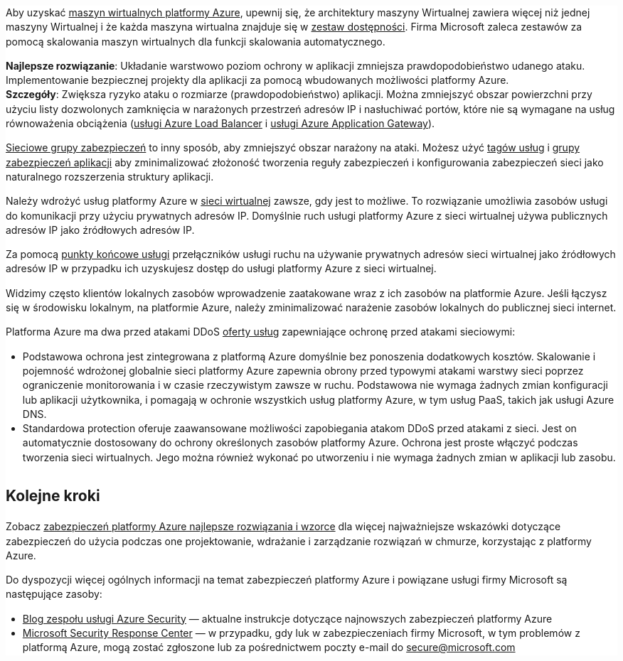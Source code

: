 Aby uzyskać [maszyn wirtualnych platformy Azure](../virtual-machines/windows/overview.md), upewnij się, że architektury maszyny Wirtualnej zawiera więcej niż jednej maszyny Wirtualnej i że każda maszyna wirtualna znajduje się w [zestaw dostępności](../virtual-machines/virtual-machines-windows-manage-availability.md). Firma Microsoft zaleca zestawów za pomocą skalowania maszyn wirtualnych dla funkcji skalowania automatycznego.

**Najlepsze rozwiązanie**: Układanie warstwowo poziom ochrony w aplikacji zmniejsza prawdopodobieństwo udanego ataku. Implementowanie bezpiecznej projekty dla aplikacji za pomocą wbudowanych możliwości platformy Azure.  
**Szczegóły**: Zwiększa ryzyko ataku o rozmiarze (prawdopodobieństwo) aplikacji. Można zmniejszyć obszar powierzchni przy użyciu listy dozwolonych zamknięcia w narażonych przestrzeń adresów IP i nasłuchiwać portów, które nie są wymagane na usług równoważenia obciążenia ([usługi Azure Load Balancer](../load-balancer/load-balancer-get-started-internet-portal.md) i [usługi Azure Application Gateway](../application-gateway/application-gateway-create-probe-portal.md)).

[Sieciowe grupy zabezpieczeń](../virtual-network/security-overview.md) to inny sposób, aby zmniejszyć obszar narażony na ataki. Możesz użyć [tagów usług](../virtual-network/security-overview.md#service-tags) i [grupy zabezpieczeń aplikacji](../virtual-network/security-overview.md#application-security-groups) aby zminimalizować złożoność tworzenia reguły zabezpieczeń i konfigurowania zabezpieczeń sieci jako naturalnego rozszerzenia struktury aplikacji.

Należy wdrożyć usług platformy Azure w [sieci wirtualnej](../virtual-network/virtual-networks-overview.md) zawsze, gdy jest to możliwe. To rozwiązanie umożliwia zasobów usługi do komunikacji przy użyciu prywatnych adresów IP. Domyślnie ruch usługi platformy Azure z sieci wirtualnej używa publicznych adresów IP jako źródłowych adresów IP.

Za pomocą [punkty końcowe usługi](../virtual-network/virtual-network-service-endpoints-overview.md) przełączników usługi ruchu na używanie prywatnych adresów sieci wirtualnej jako źródłowych adresów IP w przypadku ich uzyskujesz dostęp do usługi platformy Azure z sieci wirtualnej.

Widzimy często klientów lokalnych zasobów wprowadzenie zaatakowane wraz z ich zasobów na platformie Azure. Jeśli łączysz się w środowisku lokalnym, na platformie Azure, należy zminimalizować narażenie zasobów lokalnych do publicznej sieci internet.

Platforma Azure ma dwa przed atakami DDoS [oferty usług](../virtual-network/ddos-protection-overview.md) zapewniające ochronę przed atakami sieciowymi:

- Podstawowa ochrona jest zintegrowana z platformą Azure domyślnie bez ponoszenia dodatkowych kosztów. Skalowanie i pojemność wdrożonej globalnie sieci platformy Azure zapewnia obrony przed typowymi atakami warstwy sieci poprzez ograniczenie monitorowania i w czasie rzeczywistym zawsze w ruchu. Podstawowa nie wymaga żadnych zmian konfiguracji lub aplikacji użytkownika, i pomagają w ochronie wszystkich usług platformy Azure, w tym usług PaaS, takich jak usługi Azure DNS.
- Standardowa protection oferuje zaawansowane możliwości zapobiegania atakom DDoS przed atakami z sieci. Jest on automatycznie dostosowany do ochrony określonych zasobów platformy Azure. Ochrona jest proste włączyć podczas tworzenia sieci wirtualnych. Jego można również wykonać po utworzeniu i nie wymaga żadnych zmian w aplikacji lub zasobu.

## <a name="next-steps"></a>Kolejne kroki
Zobacz [zabezpieczeń platformy Azure najlepsze rozwiązania i wzorce](security-best-practices-and-patterns.md) dla więcej najważniejsze wskazówki dotyczące zabezpieczeń do użycia podczas one projektowanie, wdrażanie i zarządzanie rozwiązań w chmurze, korzystając z platformy Azure.

Do dyspozycji więcej ogólnych informacji na temat zabezpieczeń platformy Azure i powiązane usługi firmy Microsoft są następujące zasoby:
* [Blog zespołu usługi Azure Security](https://blogs.msdn.microsoft.com/azuresecurity/) — aktualne instrukcje dotyczące najnowszych zabezpieczeń platformy Azure
* [Microsoft Security Response Center](https://technet.microsoft.com/library/dn440717.aspx) — w przypadku, gdy luk w zabezpieczeniach firmy Microsoft, w tym problemów z platformą Azure, mogą zostać zgłoszone lub za pośrednictwem poczty e-mail do secure@microsoft.com
